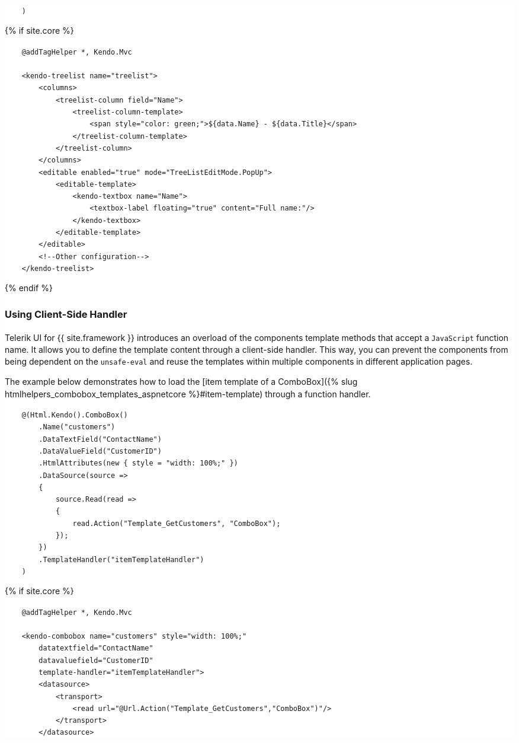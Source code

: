 ```Razor CustomPopupEditor.cshtml
    )
```
{% if site.core %}
```TagHelper
    @addTagHelper *, Kendo.Mvc

    <kendo-treelist name="treelist">
        <columns>
            <treelist-column field="Name">
                <treelist-column-template>
                    <span style="color: green;">${data.Name} - ${data.Title}</span>
                </treelist-column-template>
            </treelist-column>
        </columns>
        <editable enabled="true" mode="TreeListEditMode.PopUp">
            <editable-template>
                <kendo-textbox name="Name">
                    <textbox-label floating="true" content="Full name:"/>
                </kendo-textbox>
            </editable-template>
        </editable>
        <!--Other configuration-->
    </kendo-treelist>
```
{% endif %}

### Using Client-Side Handler

Telerik UI for {{ site.framework }} introduces an overload of the components template methods that accept a `JavaScript` function name. It allows you to define the template content through a client-side handler. This way, you can prevent the components from being dependent on the `unsafe-eval` and reuse the templates within multiple components in different application pages.

The example below demonstrates how to load the [item template of a ComboBox]({% slug htmlhelpers_combobox_templates_aspnetcore %}#item-template) through a function handler.

```HtmlHelper
    @(Html.Kendo().ComboBox()
        .Name("customers")
        .DataTextField("ContactName")
        .DataValueField("CustomerID")
        .HtmlAttributes(new { style = "width: 100%;" })
        .DataSource(source =>
        {
            source.Read(read =>
            {
                read.Action("Template_GetCustomers", "ComboBox");
            });
        })
        .TemplateHandler("itemTemplateHandler")
    )
```
{% if site.core %}
```TagHelper
    @addTagHelper *, Kendo.Mvc

    <kendo-combobox name="customers" style="width: 100%;"
        datatextfield="ContactName"
        datavaluefield="CustomerID"
        template-handler="itemTemplateHandler">
        <datasource>
            <transport>
                <read url="@Url.Action("Template_GetCustomers","ComboBox")"/>
            </transport>
        </datasource>
```